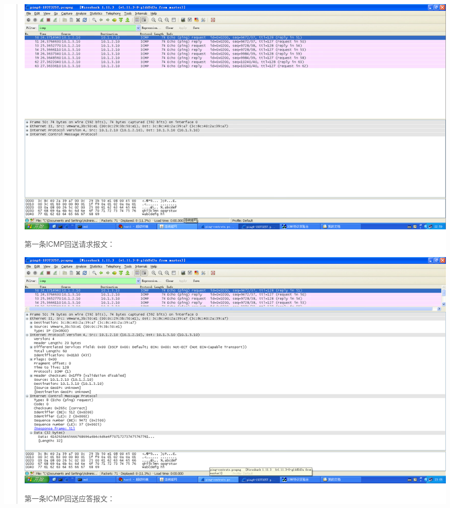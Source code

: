 > ![image-20211115230051664](img/image-20211115230051664.png)
>
> 第一条ICMP回送请求报文：
>
> ![image-20211115230544811](img/image-20211115230544811.png)
>
> 第一条ICMP回送应答报文：
>